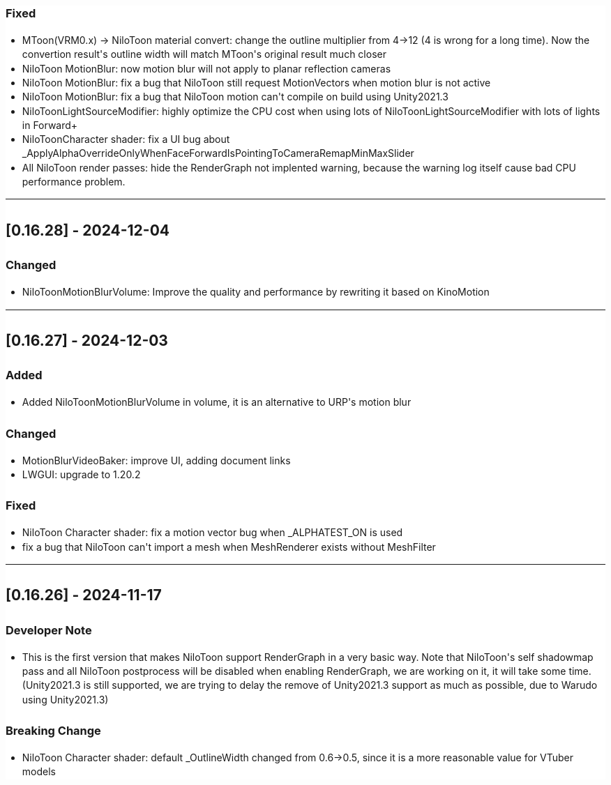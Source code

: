 ### Fixed
- MToon(VRM0.x) -> NiloToon material convert: change the outline multiplier from 4->12 (4 is wrong for a long time). Now the convertion result's outline width will match MToon's original result much closer
- NiloToon MotionBlur: now motion blur will not apply to planar reflection cameras
- NiloToon MotionBlur: fix a bug that NiloToon still request MotionVectors when motion blur is not active
- NiloToon MotionBlur: fix a bug that NiloToon motion can't compile on build using Unity2021.3
- NiloToonLightSourceModifier: highly optimize the CPU cost when using lots of NiloToonLightSourceModifier with lots of lights in Forward+
- NiloToonCharacter shader: fix a UI bug about _ApplyAlphaOverrideOnlyWhenFaceForwardIsPointingToCameraRemapMinMaxSlider
- All NiloToon render passes: hide the RenderGraph not implented warning, because the warning log itself cause bad CPU performance problem.
----------------------------------------------
## [0.16.28] - 2024-12-04

### Changed
- NiloToonMotionBlurVolume: Improve the quality and performance by rewriting it based on KinoMotion
----------------------------------------------
## [0.16.27] - 2024-12-03

### Added
- Added NiloToonMotionBlurVolume in volume, it is an alternative to URP's motion blur

### Changed
- MotionBlurVideoBaker: improve UI, adding document links
- LWGUI: upgrade to 1.20.2

### Fixed
- NiloToon Character shader: fix a motion vector bug when _ALPHATEST_ON is used
- fix a bug that NiloToon can't import a mesh when MeshRenderer exists without MeshFilter
----------------------------------------------
## [0.16.26] - 2024-11-17

### Developer Note
- This is the first version that makes NiloToon support RenderGraph in a very basic way. Note that NiloToon's self shadowmap pass and all NiloToon postprocess will be disabled when enabling RenderGraph, we are working on it, it will take some time. (Unity2021.3 is still supported, we are trying to delay the remove of Unity2021.3 support as much as possible, due to Warudo using Unity2021.3)

### Breaking Change
- NiloToon Character shader: default _OutlineWidth changed from 0.6->0.5, since it is a more reasonable value for VTuber models
